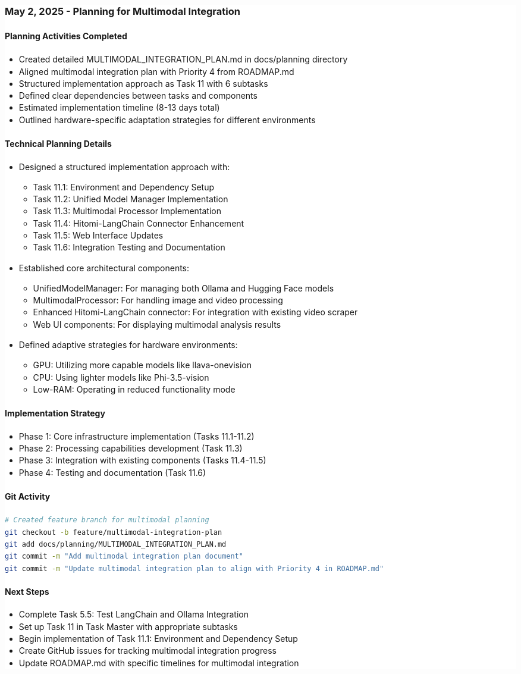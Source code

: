 ### May 2, 2025 - Planning for Multimodal Integration

#### Planning Activities Completed
- Created detailed MULTIMODAL_INTEGRATION_PLAN.md in docs/planning directory
- Aligned multimodal integration plan with Priority 4 from ROADMAP.md
- Structured implementation approach as Task 11 with 6 subtasks
- Defined clear dependencies between tasks and components
- Estimated implementation timeline (8-13 days total)
- Outlined hardware-specific adaptation strategies for different environments

#### Technical Planning Details
- Designed a structured implementation approach with:
  - Task 11.1: Environment and Dependency Setup
  - Task 11.2: Unified Model Manager Implementation
  - Task 11.3: Multimodal Processor Implementation
  - Task 11.4: Hitomi-LangChain Connector Enhancement
  - Task 11.5: Web Interface Updates
  - Task 11.6: Integration Testing and Documentation

- Established core architectural components:
  - UnifiedModelManager: For managing both Ollama and Hugging Face models
  - MultimodalProcessor: For handling image and video processing
  - Enhanced Hitomi-LangChain connector: For integration with existing video scraper
  - Web UI components: For displaying multimodal analysis results

- Defined adaptive strategies for hardware environments:
  - GPU: Utilizing more capable models like llava-onevision
  - CPU: Using lighter models like Phi-3.5-vision
  - Low-RAM: Operating in reduced functionality mode

#### Implementation Strategy
- Phase 1: Core infrastructure implementation (Tasks 11.1-11.2)
- Phase 2: Processing capabilities development (Task 11.3)
- Phase 3: Integration with existing components (Tasks 11.4-11.5)
- Phase 4: Testing and documentation (Task 11.6)

#### Git Activity
```bash
# Created feature branch for multimodal planning
git checkout -b feature/multimodal-integration-plan
git add docs/planning/MULTIMODAL_INTEGRATION_PLAN.md
git commit -m "Add multimodal integration plan document"
git commit -m "Update multimodal integration plan to align with Priority 4 in ROADMAP.md"
```

#### Next Steps
- Complete Task 5.5: Test LangChain and Ollama Integration
- Set up Task 11 in Task Master with appropriate subtasks
- Begin implementation of Task 11.1: Environment and Dependency Setup
- Create GitHub issues for tracking multimodal integration progress
- Update ROADMAP.md with specific timelines for multimodal integration
